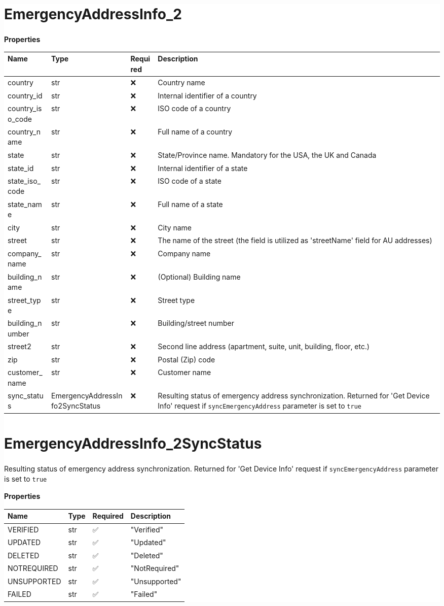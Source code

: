 # EmergencyAddressInfo_2

**Properties**

| Name             | Type                            | Required | Description                                                                                                                                        |
| :--------------- | :------------------------------ | :------- | :------------------------------------------------------------------------------------------------------------------------------------------------- |
| country          | str                             | ❌       | Country name                                                                                                                                       |
| country_id       | str                             | ❌       | Internal identifier of a country                                                                                                                   |
| country_iso_code | str                             | ❌       | ISO code of a country                                                                                                                              |
| country_name     | str                             | ❌       | Full name of a country                                                                                                                             |
| state            | str                             | ❌       | State/Province name. Mandatory for the USA, the UK and Canada                                                                                      |
| state_id         | str                             | ❌       | Internal identifier of a state                                                                                                                     |
| state_iso_code   | str                             | ❌       | ISO code of a state                                                                                                                                |
| state_name       | str                             | ❌       | Full name of a state                                                                                                                               |
| city             | str                             | ❌       | City name                                                                                                                                          |
| street           | str                             | ❌       | The name of the street (the field is utilized as 'streetName' field for AU addresses)                                                              |
| company_name     | str                             | ❌       | Company name                                                                                                                                       |
| building_name    | str                             | ❌       | (Optional) Building name                                                                                                                           |
| street_type      | str                             | ❌       | Street type                                                                                                                                        |
| building_number  | str                             | ❌       | Building/street number                                                                                                                             |
| street2          | str                             | ❌       | Second line address (apartment, suite, unit, building, floor, etc.)                                                                                |
| zip              | str                             | ❌       | Postal (Zip) code                                                                                                                                  |
| customer_name    | str                             | ❌       | Customer name                                                                                                                                      |
| sync_status      | EmergencyAddressInfo2SyncStatus | ❌       | Resulting status of emergency address synchronization. Returned for 'Get Device Info' request if `syncEmergencyAddress` parameter is set to `true` |

# EmergencyAddressInfo_2SyncStatus

Resulting status of emergency address synchronization. Returned for 'Get Device Info' request if `syncEmergencyAddress` parameter is set to `true`

**Properties**

| Name        | Type | Required | Description   |
| :---------- | :--- | :------- | :------------ |
| VERIFIED    | str  | ✅       | "Verified"    |
| UPDATED     | str  | ✅       | "Updated"     |
| DELETED     | str  | ✅       | "Deleted"     |
| NOTREQUIRED | str  | ✅       | "NotRequired" |
| UNSUPPORTED | str  | ✅       | "Unsupported" |
| FAILED      | str  | ✅       | "Failed"      |
